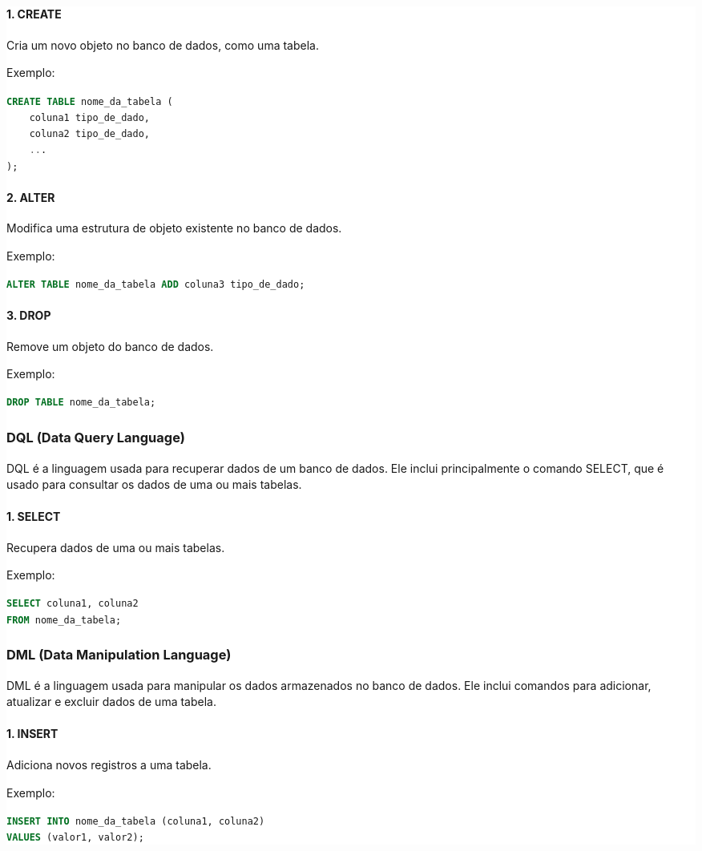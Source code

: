 #### 1. CREATE
Cria um novo objeto no banco de dados, como uma tabela.

Exemplo:
```sql
CREATE TABLE nome_da_tabela (
    coluna1 tipo_de_dado,
    coluna2 tipo_de_dado,
    ...
);
```

#### 2. ALTER
Modifica uma estrutura de objeto existente no banco de dados.

Exemplo:
```sql
ALTER TABLE nome_da_tabela ADD coluna3 tipo_de_dado;
```

#### 3. DROP
Remove um objeto do banco de dados.

Exemplo:
```sql
DROP TABLE nome_da_tabela;
```

### DQL (Data Query Language)

DQL é a linguagem usada para recuperar dados de um banco de dados. Ele inclui principalmente o comando SELECT, que é usado para consultar os dados de uma ou mais tabelas.

#### 1. SELECT
Recupera dados de uma ou mais tabelas.

Exemplo:
```sql
SELECT coluna1, coluna2
FROM nome_da_tabela;
```

### DML (Data Manipulation Language)

DML é a linguagem usada para manipular os dados armazenados no banco de dados. Ele inclui comandos para adicionar, atualizar e excluir dados de uma tabela.

#### 1. INSERT
Adiciona novos registros a uma tabela.

Exemplo:
```sql
INSERT INTO nome_da_tabela (coluna1, coluna2)
VALUES (valor1, valor2);
```

